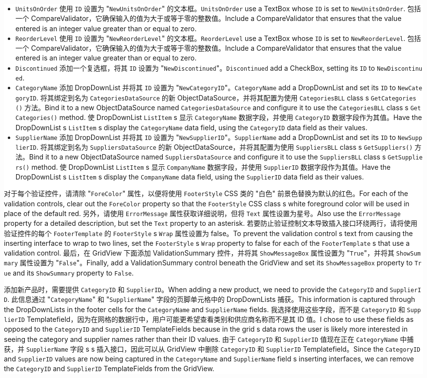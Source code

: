 - <span data-ttu-id="9d22a-193">`UnitsOnOrder` 使用 `ID` 设置为 "`NewUnitsOnOrder`" 的文本框。</span><span class="sxs-lookup"><span data-stu-id="9d22a-193">`UnitsOnOrder` use a TextBox whose `ID` is set to `NewUnitsOnOrder`.</span></span> <span data-ttu-id="9d22a-194">包括一个 CompareValidator，它确保输入的值为大于或等于零的整数值。</span><span class="sxs-lookup"><span data-stu-id="9d22a-194">Include a CompareValidator that ensures that the value entered is an integer value greater than or equal to zero.</span></span>
- <span data-ttu-id="9d22a-195">`ReorderLevel` 使用 `ID` 设置为 "`NewReorderLevel`" 的文本框。</span><span class="sxs-lookup"><span data-stu-id="9d22a-195">`ReorderLevel` use a TextBox whose `ID` is set to `NewReorderLevel`.</span></span> <span data-ttu-id="9d22a-196">包括一个 CompareValidator，它确保输入的值为大于或等于零的整数值。</span><span class="sxs-lookup"><span data-stu-id="9d22a-196">Include a CompareValidator that ensures that the value entered is an integer value greater than or equal to zero.</span></span>
- <span data-ttu-id="9d22a-197">`Discontinued` 添加一个复选框，将其 `ID` 设置为 "`NewDiscontinued`"。</span><span class="sxs-lookup"><span data-stu-id="9d22a-197">`Discontinued` add a CheckBox, setting its `ID` to `NewDiscontinued`.</span></span>
- <span data-ttu-id="9d22a-198">`CategoryName` 添加 DropDownList 并将其 `ID` 设置为 "`NewCategoryID`"。</span><span class="sxs-lookup"><span data-stu-id="9d22a-198">`CategoryName` add a DropDownList and set its `ID` to `NewCategoryID`.</span></span> <span data-ttu-id="9d22a-199">将其绑定到名为 `CategoriesDataSource` 的新 ObjectDataSource，并将其配置为使用 `CategoriesBLL` class s `GetCategories()` 方法。</span><span class="sxs-lookup"><span data-stu-id="9d22a-199">Bind it to a new ObjectDataSource named `CategoriesDataSource` and configure it to use the `CategoriesBLL` class s `GetCategories()` method.</span></span> <span data-ttu-id="9d22a-200">使 DropDownList `ListItem` s 显示 `CategoryName` 数据字段，并使用 `CategoryID` 数据字段作为其值。</span><span class="sxs-lookup"><span data-stu-id="9d22a-200">Have the DropDownList s `ListItem` s display the `CategoryName` data field, using the `CategoryID` data field as their values.</span></span>
- <span data-ttu-id="9d22a-201">`SupplierName` 添加 DropDownList 并将其 `ID` 设置为 "`NewSupplierID`"。</span><span class="sxs-lookup"><span data-stu-id="9d22a-201">`SupplierName` add a DropDownList and set its `ID` to `NewSupplierID`.</span></span> <span data-ttu-id="9d22a-202">将其绑定到名为 `SuppliersDataSource` 的新 ObjectDataSource，并将其配置为使用 `SuppliersBLL` class s `GetSuppliers()` 方法。</span><span class="sxs-lookup"><span data-stu-id="9d22a-202">Bind it to a new ObjectDataSource named `SuppliersDataSource` and configure it to use the `SuppliersBLL` class s `GetSuppliers()` method.</span></span> <span data-ttu-id="9d22a-203">使 DropDownList `ListItem` s 显示 `CompanyName` 数据字段，并使用 `SupplierID` 数据字段作为其值。</span><span class="sxs-lookup"><span data-stu-id="9d22a-203">Have the DropDownList s `ListItem` s display the `CompanyName` data field, using the `SupplierID` data field as their values.</span></span>

<span data-ttu-id="9d22a-204">对于每个验证控件，请清除 "`ForeColor`" 属性，以便将使用 `FooterStyle` CSS 类的 "白色" 前景色替换为默认的红色。</span><span class="sxs-lookup"><span data-stu-id="9d22a-204">For each of the validation controls, clear out the `ForeColor` property so that the `FooterStyle` CSS class s white foreground color will be used in place of the default red.</span></span> <span data-ttu-id="9d22a-205">另外，请使用 `ErrorMessage` 属性获取详细说明，但将 `Text` 属性设置为星号。</span><span class="sxs-lookup"><span data-stu-id="9d22a-205">Also use the `ErrorMessage` property for a detailed description, but set the `Text` property to an asterisk.</span></span> <span data-ttu-id="9d22a-206">若要防止验证控制文本导致插入接口环绕两行，请将使用验证控件的每个 `FooterTemplate` 的 `FooterStyle` s `Wrap` 属性设置为 false。</span><span class="sxs-lookup"><span data-stu-id="9d22a-206">To prevent the validation control s text from causing the inserting interface to wrap to two lines, set the `FooterStyle` s `Wrap` property to false for each of the `FooterTemplate` s that use a validation control.</span></span> <span data-ttu-id="9d22a-207">最后，在 GridView 下面添加 ValidationSummary 控件，并将其 `ShowMessageBox` 属性设置为 "`True`"，并将其 `ShowSummary` 属性设置为 "`False`"。</span><span class="sxs-lookup"><span data-stu-id="9d22a-207">Finally, add a ValidationSummary control beneath the GridView and set its `ShowMessageBox` property to `True` and its `ShowSummary` property to `False`.</span></span>

<span data-ttu-id="9d22a-208">添加新产品时，需要提供 `CategoryID` 和 `SupplierID`。</span><span class="sxs-lookup"><span data-stu-id="9d22a-208">When adding a new product, we need to provide the `CategoryID` and `SupplierID`.</span></span> <span data-ttu-id="9d22a-209">此信息通过 "`CategoryName`" 和 "`SupplierName`" 字段的页脚单元格中的 DropDownLists 捕获。</span><span class="sxs-lookup"><span data-stu-id="9d22a-209">This information is captured through the DropDownLists in the footer cells for the `CategoryName` and `SupplierName` fields.</span></span> <span data-ttu-id="9d22a-210">我选择使用这些字段，而不是 `CategoryID` 和 `SupplierID` Templatefield，因为在网格的数据行中，用户可能更希望查看类别和供应商名称而不是其 ID 值。</span><span class="sxs-lookup"><span data-stu-id="9d22a-210">I chose to use these fields as opposed to the `CategoryID` and `SupplierID` TemplateFields because in the grid s data rows the user is likely more interested in seeing the category and supplier names rather than their ID values.</span></span> <span data-ttu-id="9d22a-211">由于 `CategoryID` 和 `SupplierID` 值现在正在 `CategoryName` 中捕获，并 `SupplierName` 字段 s s 插入接口，因此可以从 GridView 中删除 `CategoryID` 和 `SupplierID` Templatefield。</span><span class="sxs-lookup"><span data-stu-id="9d22a-211">Since the `CategoryID` and `SupplierID` values are now being captured in the `CategoryName` and `SupplierName` field s inserting interfaces, we can remove the `CategoryID` and `SupplierID` TemplateFields from the GridView.</span></span>
